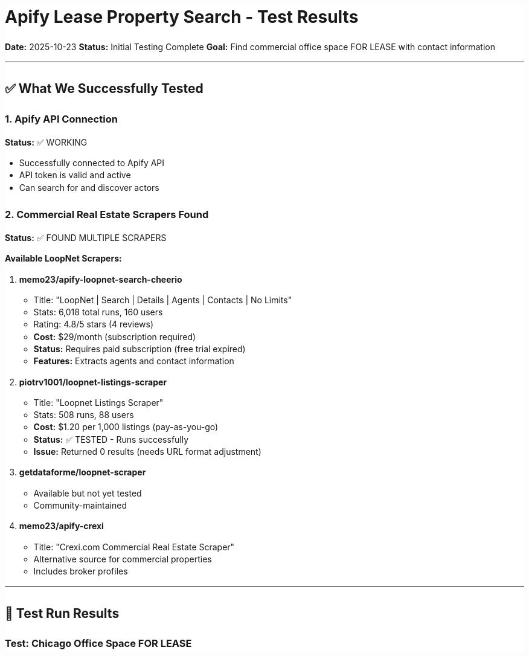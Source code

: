 # Apify Lease Property Search - Test Results

**Date:** 2025-10-23
**Status:** Initial Testing Complete
**Goal:** Find commercial office space FOR LEASE with contact information

---

## ✅ What We Successfully Tested

### 1. Apify API Connection
**Status:** ✅ WORKING

- Successfully connected to Apify API
- API token is valid and active
- Can search for and discover actors

### 2. Commercial Real Estate Scrapers Found
**Status:** ✅ FOUND MULTIPLE SCRAPERS

**Available LoopNet Scrapers:**

1. **memo23/apify-loopnet-search-cheerio**
   - Title: "LoopNet | Search | Details | Agents | Contacts | No Limits"
   - Stats: 6,018 total runs, 160 users
   - Rating: 4.8/5 stars (4 reviews)
   - **Cost:** $29/month (subscription required)
   - **Status:** Requires paid subscription (free trial expired)
   - **Features:** Extracts agents and contact information

2. **piotrv1001/loopnet-listings-scraper**
   - Title: "Loopnet Listings Scraper"
   - Stats: 508 runs, 88 users
   - **Cost:** $1.20 per 1,000 listings (pay-as-you-go)
   - **Status:** ✅ TESTED - Runs successfully
   - **Issue:** Returned 0 results (needs URL format adjustment)

3. **getdataforme/loopnet-scraper**
   - Available but not yet tested
   - Community-maintained

4. **memo23/apify-crexi**
   - Title: "Crexi.com Commercial Real Estate Scraper"
   - Alternative source for commercial properties
   - Includes broker profiles

---

## 🧪 Test Run Results

### Test: Chicago Office Space FOR LEASE
